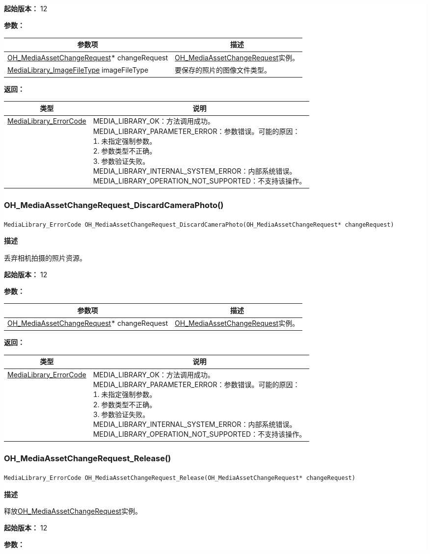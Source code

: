 **起始版本：** 12


**参数：**

| 参数项 | 描述 |
| -- | -- |
| [OH_MediaAssetChangeRequest](capi-mediaassetmanager-oh-mediaassetchangerequest.md)* changeRequest | [OH_MediaAssetChangeRequest](capi-mediaassetmanager-oh-mediaassetchangerequest.md)实例。 |
| [MediaLibrary_ImageFileType](capi-media-asset-base-capi-h.md#medialibrary_imagefiletype) imageFileType | 要保存的照片的图像文件类型。 |

**返回：**

| 类型 | 说明 |
| -- | -- |
| [MediaLibrary_ErrorCode](capi-media-asset-base-capi-h.md#medialibrary_errorcode) | MEDIA_LIBRARY_OK：方法调用成功。<br>      MEDIA_LIBRARY_PARAMETER_ERROR：参数错误。可能的原因：<br>                                      1. 未指定强制参数。<br>                                      2. 参数类型不正确。<br>                                      3. 参数验证失败。<br>      MEDIA_LIBRARY_INTERNAL_SYSTEM_ERROR：内部系统错误。<br>      MEDIA_LIBRARY_OPERATION_NOT_SUPPORTED：不支持该操作。 |

### OH_MediaAssetChangeRequest_DiscardCameraPhoto()

```
MediaLibrary_ErrorCode OH_MediaAssetChangeRequest_DiscardCameraPhoto(OH_MediaAssetChangeRequest* changeRequest)
```

**描述**

丢弃相机拍摄的照片资源。

**起始版本：** 12


**参数：**

| 参数项 | 描述 |
| -- | -- |
| [OH_MediaAssetChangeRequest](capi-mediaassetmanager-oh-mediaassetchangerequest.md)* changeRequest | [OH_MediaAssetChangeRequest](capi-mediaassetmanager-oh-mediaassetchangerequest.md)实例。 |

**返回：**

| 类型 | 说明 |
| -- | -- |
| [MediaLibrary_ErrorCode](capi-media-asset-base-capi-h.md#medialibrary_errorcode) | MEDIA_LIBRARY_OK：方法调用成功。<br>      MEDIA_LIBRARY_PARAMETER_ERROR：参数错误。可能的原因：<br>                                      1. 未指定强制参数。<br>                                      2. 参数类型不正确。<br>                                      3. 参数验证失败。<br>      MEDIA_LIBRARY_INTERNAL_SYSTEM_ERROR：内部系统错误。<br>      MEDIA_LIBRARY_OPERATION_NOT_SUPPORTED：不支持该操作。 |

### OH_MediaAssetChangeRequest_Release()

```
MediaLibrary_ErrorCode OH_MediaAssetChangeRequest_Release(OH_MediaAssetChangeRequest* changeRequest)
```

**描述**

释放[OH_MediaAssetChangeRequest](capi-mediaassetmanager-oh-mediaassetchangerequest.md)实例。

**起始版本：** 12


**参数：**

